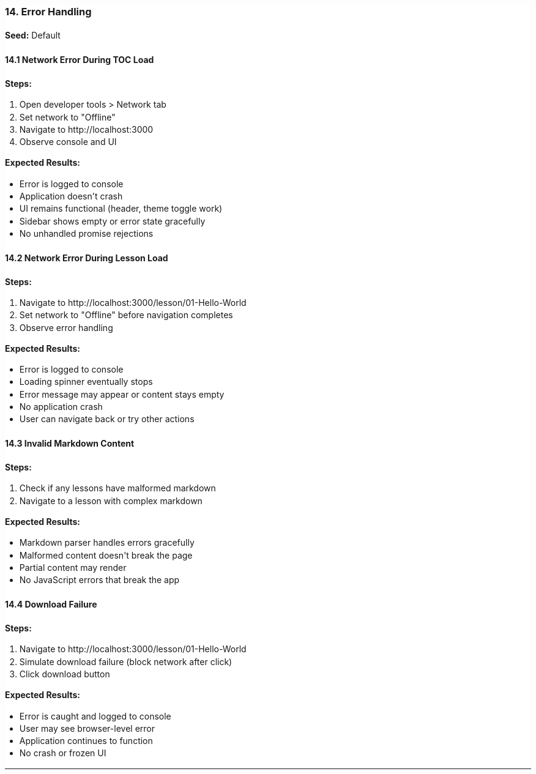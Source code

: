 
### 14. Error Handling

**Seed:** Default

#### 14.1 Network Error During TOC Load
**Steps:**
1. Open developer tools > Network tab
2. Set network to "Offline"
3. Navigate to http://localhost:3000
4. Observe console and UI

**Expected Results:**
- Error is logged to console
- Application doesn't crash
- UI remains functional (header, theme toggle work)
- Sidebar shows empty or error state gracefully
- No unhandled promise rejections

#### 14.2 Network Error During Lesson Load
**Steps:**
1. Navigate to http://localhost:3000/lesson/01-Hello-World
2. Set network to "Offline" before navigation completes
3. Observe error handling

**Expected Results:**
- Error is logged to console
- Loading spinner eventually stops
- Error message may appear or content stays empty
- No application crash
- User can navigate back or try other actions

#### 14.3 Invalid Markdown Content
**Steps:**
1. Check if any lessons have malformed markdown
2. Navigate to a lesson with complex markdown

**Expected Results:**
- Markdown parser handles errors gracefully
- Malformed content doesn't break the page
- Partial content may render
- No JavaScript errors that break the app

#### 14.4 Download Failure
**Steps:**
1. Navigate to http://localhost:3000/lesson/01-Hello-World
2. Simulate download failure (block network after click)
3. Click download button

**Expected Results:**
- Error is caught and logged to console
- User may see browser-level error
- Application continues to function
- No crash or frozen UI

---